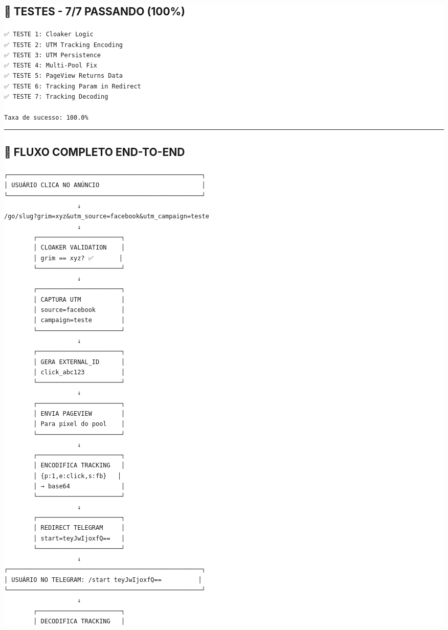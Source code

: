 
## 🧪 **TESTES - 7/7 PASSANDO (100%)**

```
✅ TESTE 1: Cloaker Logic
✅ TESTE 2: UTM Tracking Encoding
✅ TESTE 3: UTM Persistence
✅ TESTE 4: Multi-Pool Fix
✅ TESTE 5: PageView Returns Data
✅ TESTE 6: Tracking Param in Redirect
✅ TESTE 7: Tracking Decoding

Taxa de sucesso: 100.0%
```

---

## 🎯 **FLUXO COMPLETO END-TO-END**

```
┌─────────────────────────────────────────────────────┐
│ USUÁRIO CLICA NO ANÚNCIO                            │
└─────────────────────────────────────────────────────┘
                    ↓
/go/slug?grim=xyz&utm_source=facebook&utm_campaign=teste
                    ↓
        ┌───────────────────────┐
        │ CLOAKER VALIDATION    │
        │ grim == xyz? ✅       │
        └───────────────────────┘
                    ↓
        ┌───────────────────────┐
        │ CAPTURA UTM           │
        │ source=facebook       │
        │ campaign=teste        │
        └───────────────────────┘
                    ↓
        ┌───────────────────────┐
        │ GERA EXTERNAL_ID      │
        │ click_abc123          │
        └───────────────────────┘
                    ↓
        ┌───────────────────────┐
        │ ENVIA PAGEVIEW        │
        │ Para pixel do pool    │
        └───────────────────────┘
                    ↓
        ┌───────────────────────┐
        │ ENCODIFICA TRACKING   │
        │ {p:1,e:click,s:fb}   │
        │ → base64              │
        └───────────────────────┘
                    ↓
        ┌───────────────────────┐
        │ REDIRECT TELEGRAM     │
        │ start=teyJwIjoxfQ==   │
        └───────────────────────┘
                    ↓
┌─────────────────────────────────────────────────────┐
│ USUÁRIO NO TELEGRAM: /start teyJwIjoxfQ==          │
└─────────────────────────────────────────────────────┘
                    ↓
        ┌───────────────────────┐
        │ DECODIFICA TRACKING   │
```